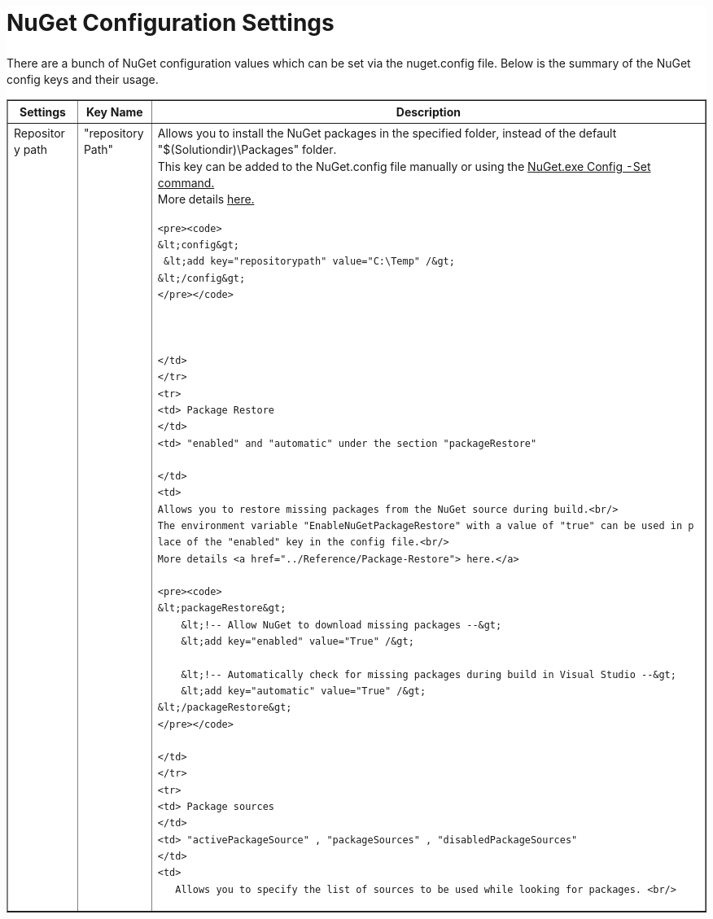 # NuGet Configuration Settings
There are a bunch of NuGet configuration values which can be set via the nuget.config file.
Below is the summary of the NuGet config keys and their usage.

<table class="reference" border="1">
<tbody>
    <tr>
        <th>Settings  </th> <th>Key Name</th> <th>Description</th>
    </tr>
    <tr>
    <td> Repository path </td>
    <td>"repositoryPath" </td>
    <td>
       Allows  you to install the NuGet packages in the specified folder, instead of the default "$(Solutiondir)\Packages" folder. <br/>
       This key can be added to the NuGet.config file manually or using the <a href="./Command-Line-Reference#Config Command"> NuGet.exe Config -Set command.  </a>  <br/>
       More details <a href="../Release-Notes/NuGet-2.1#Specify_%e2%80%98packages%e2%80%99_Folder_Location">here.</a>

	<pre><code>
    &lt;config&gt;
     &lt;add key="repositorypath" value="C:\Temp" /&gt;
    &lt;/config&gt;
	</pre></code>
	

   
    </td>
    </tr>
	<tr>
	<td> Package Restore
	</td>
	<td> "enabled" and "automatic" under the section "packageRestore"

	</td>
	<td>
	Allows you to restore missing packages from the NuGet source during build.<br/>
	The environment variable "EnableNuGetPackageRestore" with a value of "true" can be used in place of the "enabled" key in the config file.<br/>
	More details <a href="../Reference/Package-Restore"> here.</a>

	<pre><code>
	&lt;packageRestore&gt;
		&lt;!-- Allow NuGet to download missing packages --&gt;
		&lt;add key="enabled" value="True" /&gt;

		&lt;!-- Automatically check for missing packages during build in Visual Studio --&gt;
		&lt;add key="automatic" value="True" /&gt;
	&lt;/packageRestore&gt;
	</pre></code>

	</td>	  
	</tr>
	<tr>
	<td> Package sources
	</td> 
	<td> "activePackageSource" , "packageSources" , "disabledPackageSources"
	</td>
	<td>
	   Allows you to specify the list of sources to be used while looking for packages. <br/>
	   